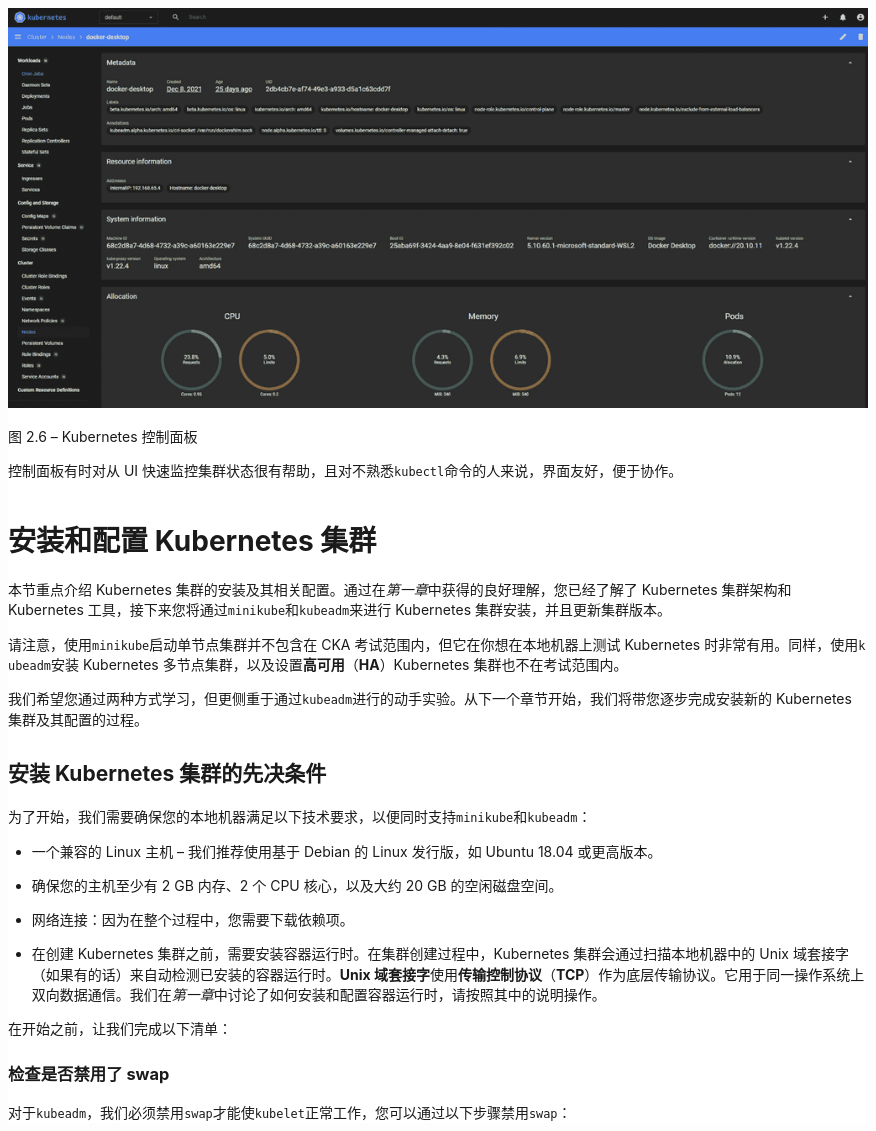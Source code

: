 ![图 2.6 – Kubernetes 控制面板](img/Figure_2.06_B18201.jpg)

图 2.6 – Kubernetes 控制面板

控制面板有时对从 UI 快速监控集群状态很有帮助，且对不熟悉`kubectl`命令的人来说，界面友好，便于协作。

# 安装和配置 Kubernetes 集群

本节重点介绍 Kubernetes 集群的安装及其相关配置。通过在*第一章*中获得的良好理解，您已经了解了 Kubernetes 集群架构和 Kubernetes 工具，接下来您将通过`minikube`和`kubeadm`来进行 Kubernetes 集群安装，并且更新集群版本。

请注意，使用`minikube`启动单节点集群并不包含在 CKA 考试范围内，但它在你想在本地机器上测试 Kubernetes 时非常有用。同样，使用`kubeadm`安装 Kubernetes 多节点集群，以及设置**高可用**（**HA**）Kubernetes 集群也不在考试范围内。

我们希望您通过两种方式学习，但更侧重于通过`kubeadm`进行的动手实验。从下一个章节开始，我们将带您逐步完成安装新的 Kubernetes 集群及其配置的过程。

## 安装 Kubernetes 集群的先决条件

为了开始，我们需要确保您的本地机器满足以下技术要求，以便同时支持`minikube`和`kubeadm`：

+   一个兼容的 Linux 主机 – 我们推荐使用基于 Debian 的 Linux 发行版，如 Ubuntu 18.04 或更高版本。

+   确保您的主机至少有 2 GB 内存、2 个 CPU 核心，以及大约 20 GB 的空闲磁盘空间。

+   网络连接：因为在整个过程中，您需要下载依赖项。

+   在创建 Kubernetes 集群之前，需要安装容器运行时。在集群创建过程中，Kubernetes 集群会通过扫描本地机器中的 Unix 域套接字（如果有的话）来自动检测已安装的容器运行时。**Unix 域套接字**使用**传输控制协议**（**TCP**）作为底层传输协议。它用于同一操作系统上双向数据通信。我们在*第一章*中讨论了如何安装和配置容器运行时，请按照其中的说明操作。

在开始之前，让我们完成以下清单：

### 检查是否禁用了 swap

对于`kubeadm`，我们必须禁用`swap`才能使`kubelet`正常工作，您可以通过以下步骤禁用`swap`：
